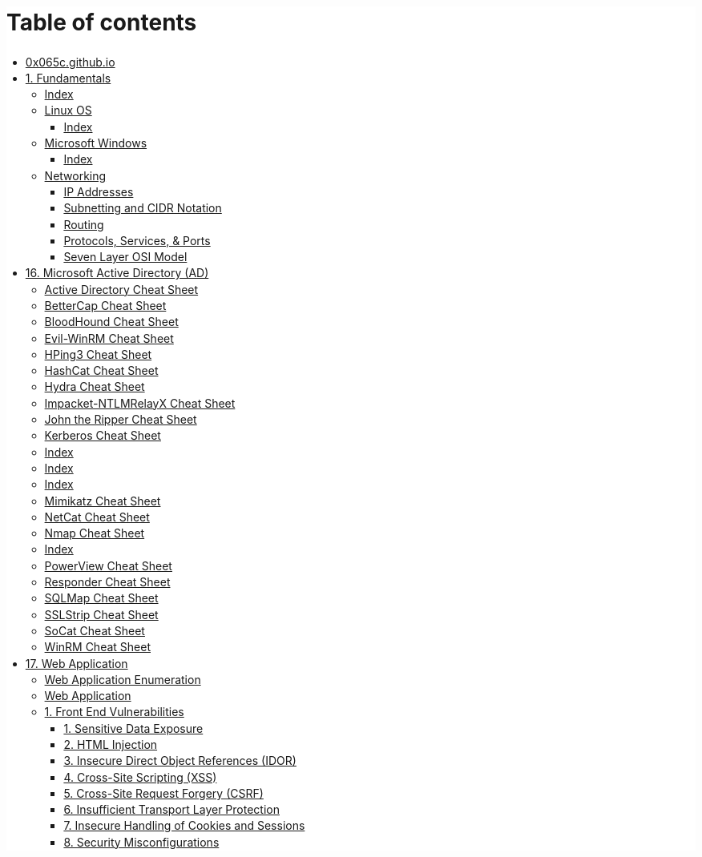 # Table of contents

* [0x065c.github.io](README.md)
* [1. Fundamentals](1.-fundamentals/README.md)
  * [Index](<1. Fundamentals/Fundamentals.md>)
  * [Linux OS](1.-fundamentals/linux-os/README.md)
    * [Index](<1. Fundamentals/Linux OS/Linux OS.md>)
  * [Microsoft Windows](1.-fundamentals/microsoft-windows/README.md)
    * [Index](<1. Fundamentals/Microsoft Windows/Microsoft Windows.md>)
  * [Networking](1.-fundamentals/networking/README.md)
    * [IP Addresses](<1. Fundamentals/Networking/IP Addresses.md>)
    * [Subnetting and CIDR Notation](<1. Fundamentals/Networking/Subnetting and CIDR Notation.md>)
    * [Routing](<1. Fundamentals/Networking/Routing.md>)
    * [Protocols, Services, & Ports](<1. Fundamentals/Networking/Protocols, Services, & Ports.md>)
    * [Seven Layer OSI Model](<1. Fundamentals/Networking/Seven Layer OSI Model.md>)
* [16. Microsoft Active Directory (AD)](16.-microsoft-active-directory-ad/README.md)
  * [Active Directory Cheat Sheet](<16. Microsoft Active Directory (AD)/Active Directory Cheat Sheet.md>)
  * [BetterCap Cheat Sheet](<16. Microsoft Active Directory (AD)/BetterCap Cheat Sheet.md>)
  * [BloodHound Cheat Sheet](<16. Microsoft Active Directory (AD)/BloodHound Cheat Sheet.md>)
  * [Evil-WinRM Cheat Sheet](<16. Microsoft Active Directory (AD)/Evil-WinRM Cheat Sheet.md>)
  * [HPing3 Cheat Sheet](<16. Microsoft Active Directory (AD)/HPing3 Cheat Sheet.md>)
  * [HashCat Cheat Sheet](<16. Microsoft Active Directory (AD)/HashCat Cheat Sheet.md>)
  * [Hydra Cheat Sheet](<16. Microsoft Active Directory (AD)/Hydra Cheat Sheet.md>)
  * [Impacket-NTLMRelayX Cheat Sheet](<16. Microsoft Active Directory (AD)/Impacket-NTLMRelayX Cheat Sheet.md>)
  * [John the Ripper Cheat Sheet](<16. Microsoft Active Directory (AD)/John the Ripper Cheat Sheet.md>)
  * [Kerberos Cheat Sheet](<16. Microsoft Active Directory (AD)/Kerberos Cheat Sheet.md>)
  * [Index](<16. Microsoft Active Directory (AD)/LDAP Cheat Sheet.md>)
  * [Index](<16. Microsoft Active Directory (AD)/MSSQL Cheat Sheet.md>)
  * [Index](<16. Microsoft Active Directory (AD)/Microsoft Active Directory (AD).md>)
  * [Mimikatz Cheat Sheet](<16. Microsoft Active Directory (AD)/Mimikatz Cheat Sheet.md>)
  * [NetCat Cheat Sheet](<16. Microsoft Active Directory (AD)/NetCat Cheat Sheet.md>)
  * [Nmap Cheat Sheet](<16. Microsoft Active Directory (AD)/Nmap Cheat Sheet.md>)
  * [Index](<16. Microsoft Active Directory (AD)/PowerShell Active Directory Cheat Sheet.md>)
  * [PowerView Cheat Sheet](<16. Microsoft Active Directory (AD)/PowerView Cheat Sheet.md>)
  * [Responder Cheat Sheet](<16. Microsoft Active Directory (AD)/Responder Cheat Sheet.md>)
  * [SQLMap Cheat Sheet](<16. Microsoft Active Directory (AD)/SQLMap Cheat Sheet.md>)
  * [SSLStrip Cheat Sheet](<16. Microsoft Active Directory (AD)/SSLStrip Cheat Sheet.md>)
  * [SoCat Cheat Sheet](<16. Microsoft Active Directory (AD)/SoCat Cheat Sheet.md>)
  * [WinRM Cheat Sheet](<16. Microsoft Active Directory (AD)/WinRM Cheat Sheet.md>)
* [17. Web Application](17.-web-application/README.md)
  * [Web Application Enumeration](<17. Web Application/Web Application Enumeration.md>)
  * [Web Application](<17. Web Application/Web Application.md>)
  * [1. Front End Vulnerabilities](17.-web-application/1.-front-end-vulnerabilities/README.md)
    * [1. Sensitive Data Exposure](<17. Web Application/1. Front End Vulnerabilities/1. Sensitive Data Exposure.md>)
    * [2. HTML Injection](<17. Web Application/1. Front End Vulnerabilities/2. HTML Injection.md>)
    * [3. Insecure Direct Object References (IDOR)](<17. Web Application/1. Front End Vulnerabilities/3. Insecure Direct Object References (IDOR).md>)
    * [4. Cross-Site Scripting (XSS)](<17. Web Application/1. Front End Vulnerabilities/4. Cross-Site Scripting (XSS).md>)
    * [5. Cross-Site Request Forgery (CSRF)](<17. Web Application/1. Front End Vulnerabilities/5. Cross-Site Request Forgery (CSRF).md>)
    * [6. Insufficient Transport Layer Protection](<17. Web Application/1. Front End Vulnerabilities/6. Insufficient Transport Layer Protection.md>)
    * [7. Insecure Handling of Cookies and Sessions](<17. Web Application/1. Front End Vulnerabilities/7. Insecure Handling of Cookies and Sessions.md>)
    * [8. Security Misconfigurations](<17. Web Application/1. Front End Vulnerabilities/8. Security Misconfigurations.md>)